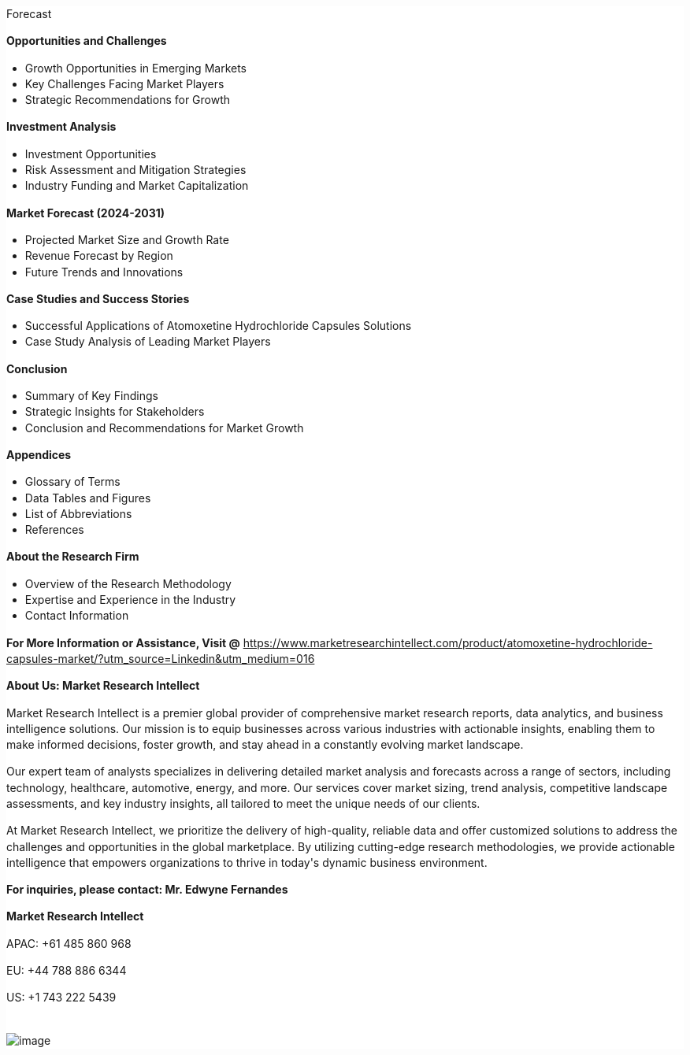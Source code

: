 Forecast</li></ul><p><strong>Opportunities and Challenges</strong></p><ul><li>Growth Opportunities in Emerging Markets</li><li>Key Challenges Facing Market Players</li><li>Strategic Recommendations for Growth</li></ul><p><strong>Investment Analysis</strong></p><ul><li>Investment Opportunities</li><li>Risk Assessment and Mitigation Strategies</li><li>Industry Funding and Market Capitalization</li></ul><p><strong>Market Forecast (2024-2031)</strong></p><ul><li>Projected Market Size and Growth Rate</li><li>Revenue Forecast by Region</li><li>Future Trends and Innovations</li></ul><p><strong>Case Studies and Success Stories</strong></p><ul><li>Successful Applications of Atomoxetine Hydrochloride Capsules Solutions</li><li>Case Study Analysis of Leading Market Players</li></ul><p><strong>Conclusion</strong></p><ul><li>Summary of Key Findings</li><li>Strategic Insights for Stakeholders</li><li>Conclusion and Recommendations for Market Growth</li></ul><p><strong>Appendices</strong></p><ul><li>Glossary of Terms</li><li>Data Tables and Figures</li><li>List of Abbreviations</li><li>References</li></ul><p><strong>About the Research Firm</strong></p><ul><li>Overview of the Research Methodology</li><li>Expertise and Experience in the Industry</li><li>Contact Information</li></ul></div><div class="article-main__content" data-test-id="publishing-text-block"><p><span class="font-[700]"><strong>For More Information or Assistance, Visit @</strong>&nbsp;<a href="https://www.marketresearchintellect.com/product/atomoxetine-hydrochloride-capsules-market/?utm_source=Linkedin&utm_medium=016">https://www.marketresearchintellect.com/product/atomoxetine-hydrochloride-capsules-market/?utm_source=Linkedin&utm_medium=016</a></span></p><p><strong>About Us: Market Research Intellect</strong></p><p>Market Research Intellect is a premier global provider of comprehensive market research reports, data analytics, and business intelligence solutions. Our mission is to equip businesses across various industries with actionable insights, enabling them to make informed decisions, foster growth, and stay ahead in a constantly evolving market landscape.</p><p>Our expert team of analysts specializes in delivering detailed market analysis and forecasts across a range of sectors, including technology, healthcare, automotive, energy, and more. Our services cover market sizing, trend analysis, competitive landscape assessments, and key industry insights, all tailored to meet the unique needs of our clients.</p><p>At Market Research Intellect, we prioritize the delivery of high-quality, reliable data and offer customized solutions to address the challenges and opportunities in the global marketplace. By utilizing cutting-edge research methodologies, we provide actionable intelligence that empowers organizations to thrive in today's dynamic business environment.</p><p><strong>For inquiries, please contact: Mr. Edwyne Fernandes</strong></p><p><strong>Market Research Intellect</strong></p><p>APAC: +61 485 860 968</p><p>EU: +44 788 886 6344</p><p>US: +1 743 222 5439</p></div><div class="article-main__content" data-test-id="publishing-text-block">&nbsp;</div>
![image](https://github.com/user-attachments/assets/fa822b91-0619-4245-8841-bdf0f98bb3b8)
